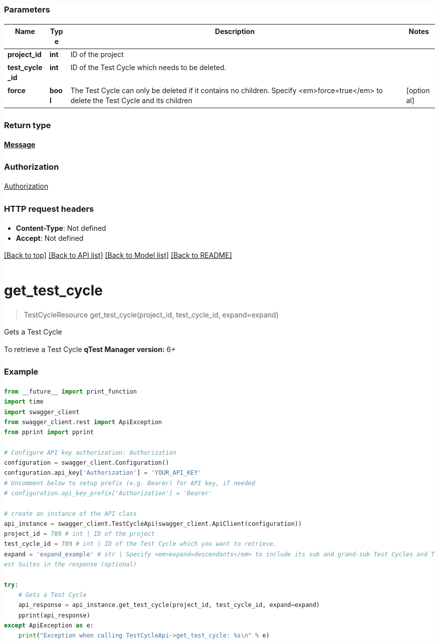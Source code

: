 ### Parameters

Name | Type | Description  | Notes
------------- | ------------- | ------------- | -------------
 **project_id** | **int**| ID of the project | 
 **test_cycle_id** | **int**| ID of the Test Cycle which needs to be deleted. | 
 **force** | **bool**| The Test Cycle can only be deleted if it contains no children. Specify &lt;em&gt;force&#x3D;true&lt;/em&gt; to delete the Test Cycle and its children | [optional] 

### Return type

[**Message**](Message.md)

### Authorization

[Authorization](../README.md#Authorization)

### HTTP request headers

 - **Content-Type**: Not defined
 - **Accept**: Not defined

[[Back to top]](#) [[Back to API list]](../README.md#documentation-for-api-endpoints) [[Back to Model list]](../README.md#documentation-for-models) [[Back to README]](../README.md)

# **get_test_cycle**
> TestCycleResource get_test_cycle(project_id, test_cycle_id, expand=expand)

Gets a Test Cycle

To retrieve a Test Cycle  <strong>qTest Manager version:</strong> 6+

### Example
```python
from __future__ import print_function
import time
import swagger_client
from swagger_client.rest import ApiException
from pprint import pprint

# Configure API key authorization: Authorization
configuration = swagger_client.Configuration()
configuration.api_key['Authorization'] = 'YOUR_API_KEY'
# Uncomment below to setup prefix (e.g. Bearer) for API key, if needed
# configuration.api_key_prefix['Authorization'] = 'Bearer'

# create an instance of the API class
api_instance = swagger_client.TestCycleApi(swagger_client.ApiClient(configuration))
project_id = 789 # int | ID of the project
test_cycle_id = 789 # int | ID of the Test Cycle which you want to retrieve.
expand = 'expand_example' # str | Specify <em>expand=descendants</em> to include its sub and grand-sub Test Cycles and Test Suites in the response (optional)

try:
    # Gets a Test Cycle
    api_response = api_instance.get_test_cycle(project_id, test_cycle_id, expand=expand)
    pprint(api_response)
except ApiException as e:
    print("Exception when calling TestCycleApi->get_test_cycle: %s\n" % e)
```
